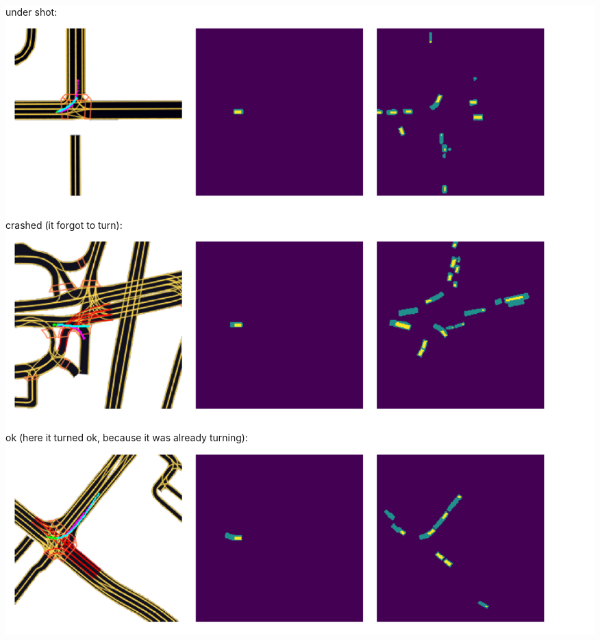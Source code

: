 under shot:
<img src="./images/all_not_1.svg" width="800">

crashed (it forgot to turn):
<img src="./images/all_not_2.svg" width="800">

ok (here it turned ok, because it was already turning):
<img src="./images/all_ok_2.svg" width="800">
